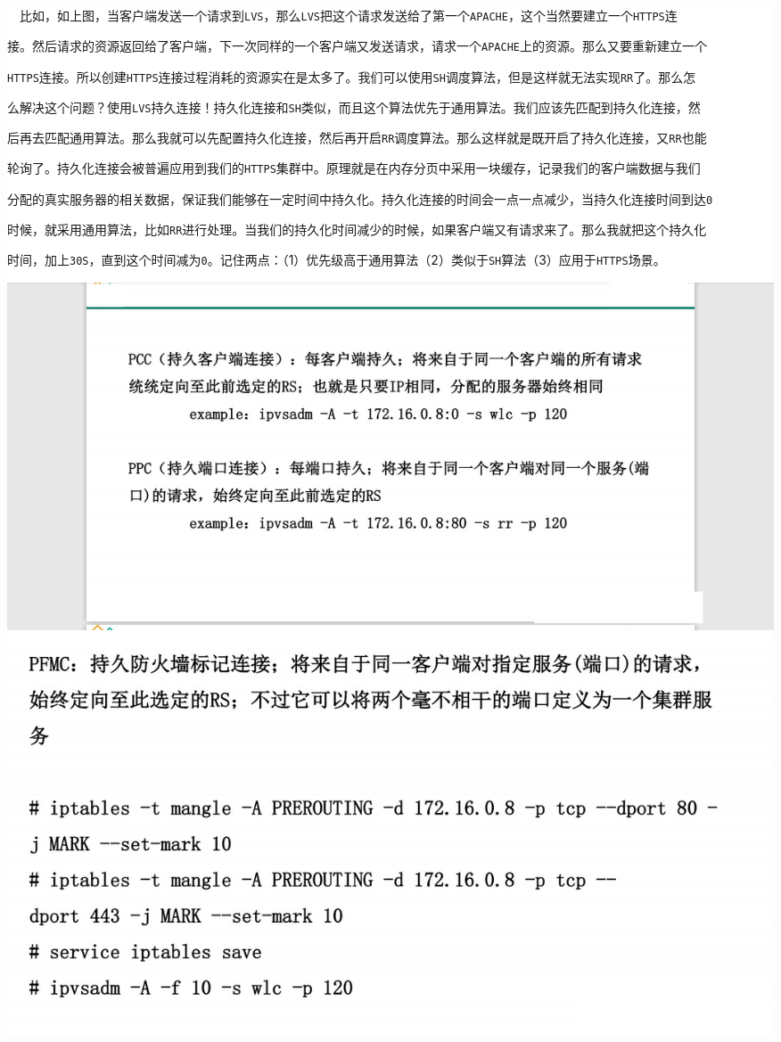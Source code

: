 &emsp;比如，如上图，当客户端发送一个请求到`LVS`，那么`LVS`把这个请求发送给了第一个`APACHE`，这个当然要建立一个`HTTPS`连

接。然后请求的资源返回给了客户端，下一次同样的一个客户端又发送请求，请求一个`APACHE`上的资源。那么又要重新建立一个

`HTTPS`连接。所以创建`HTTPS`连接过程消耗的资源实在是太多了。我们可以使用`SH`调度算法，但是这样就无法实现`RR`了。那么怎

么解决这个问题？使用`LVS`持久连接！持久化连接和`SH`类似，而且这个算法优先于通用算法。我们应该先匹配到持久化连接，然

后再去匹配通用算法。那么我就可以先配置持久化连接，然后再开启`RR`调度算法。那么这样就是既开启了持久化连接，又`RR`也能

轮询了。持久化连接会被普遍应用到我们的`HTTPS`集群中。原理就是在内存分页中采用一块缓存，记录我们的客户端数据与我们

分配的真实服务器的相关数据，保证我们能够在一定时间中持久化。持久化连接的时间会一点一点减少，当持久化连接时间到达`0`

时候，就采用通用算法，比如`RR`进行处理。当我们的持久化时间减少的时候，如果客户端又有请求来了。那么我就把这个持久化

时间，加上`30S`，直到这个时间减为`0`。记住两点：（1）优先级高于通用算法（2）类似于`SH`算法（3）应用于`HTTPS`场景。

![sgg-LVS-调度算法05](https://github.com/Christian-health/christian-health.github.io/blob/master/img/sgg-LVS-%E8%B0%83%E5%BA%A6%E7%AE%97%E6%B3%9505.jpg?raw=true)

![sgg-LVS-调度算法06](https://github.com/Christian-health/christian-health.github.io/blob/master/img/sgg-LVS-%E8%B0%83%E5%BA%A6%E7%AE%97%E6%B3%9506.jpg?raw=true)
